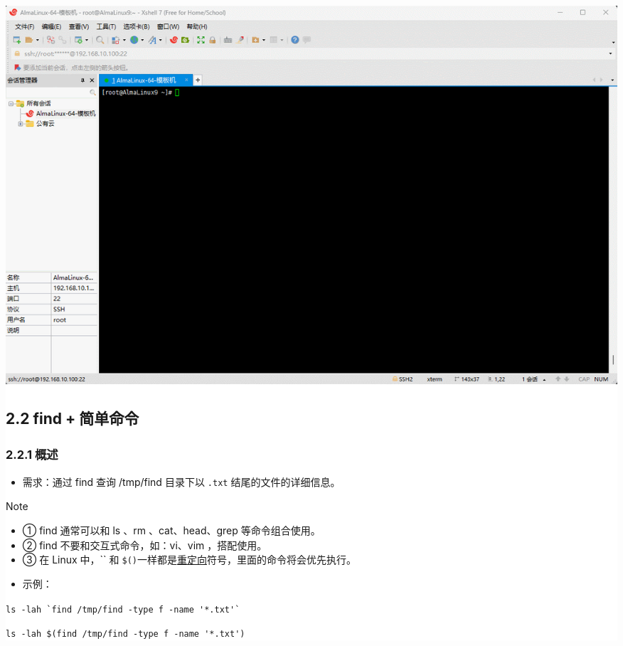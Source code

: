 ![](./assets/23.gif)

## 2.2 find + 简单命令

### 2.2.1 概述

* 需求：通过 find 查询 /tmp/find 目录下以 `.txt` 结尾的文件的详细信息。

> [!NOTE]
>
> * ① find 通常可以和 ls 、rm 、cat、head、grep 等命令组合使用。
> * ② find 不要和交互式命令，如：vi、vim ，搭配使用。
> * ③ 在 Linux 中，\`\` 和 `$()`一样都是[重定向](https://aexiar.github.io/linux/notes/01_linux_basic/05_xdx/#_6-5-%E8%A1%A5%E5%85%85)符号，里面的命令将会优先执行。



* 示例：

```shell
ls -lah `find /tmp/find -type f -name '*.txt'`
```

```shell
ls -lah $(find /tmp/find -type f -name '*.txt')
```
